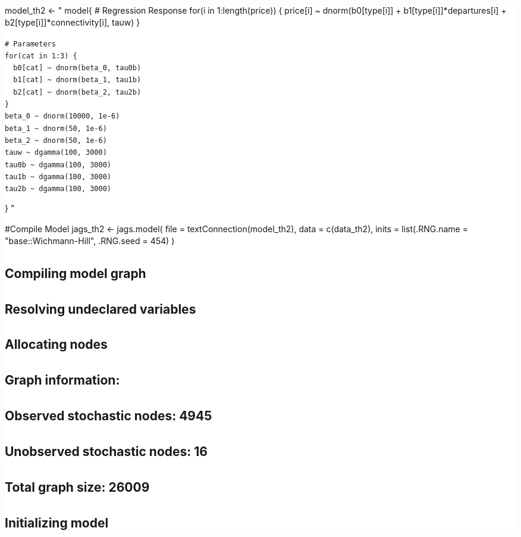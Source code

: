 model_th2 &lt;-
  &quot;
  model{
    # Regression Response
    for(i in 1:length(price)) {
      price[i] ~ dnorm(b0[type[i]] + b1[type[i]]*departures[i] + b2[type[i]]*connectivity[i], tauw)
    }

    # Parameters
    for(cat in 1:3) {
      b0[cat] ~ dnorm(beta_0, tau0b)
      b1[cat] ~ dnorm(beta_1, tau1b)
      b2[cat] ~ dnorm(beta_2, tau2b)
    }
    beta_0 ~ dnorm(10000, 1e-6)
    beta_1 ~ dnorm(50, 1e-6)
    beta_2 ~ dnorm(50, 1e-6)
    tauw ~ dgamma(100, 3000)
    tau0b ~ dgamma(100, 3000)
    tau1b ~ dgamma(100, 3000)
    tau2b ~ dgamma(100, 3000)
  }
  &quot;

#Compile Model
jags_th2 &lt;- jags.model(
  file = textConnection(model_th2),
  data = c(data_th2),
  inits = list(.RNG.name = &quot;base::Wichmann-Hill&quot;, .RNG.seed = 454)
  )
## Compiling model graph
##    Resolving undeclared variables
##    Allocating nodes
## Graph information:
##    Observed stochastic nodes: 4945
##    Unobserved stochastic nodes: 16
##    Total graph size: 26009
## 
## Initializing model
